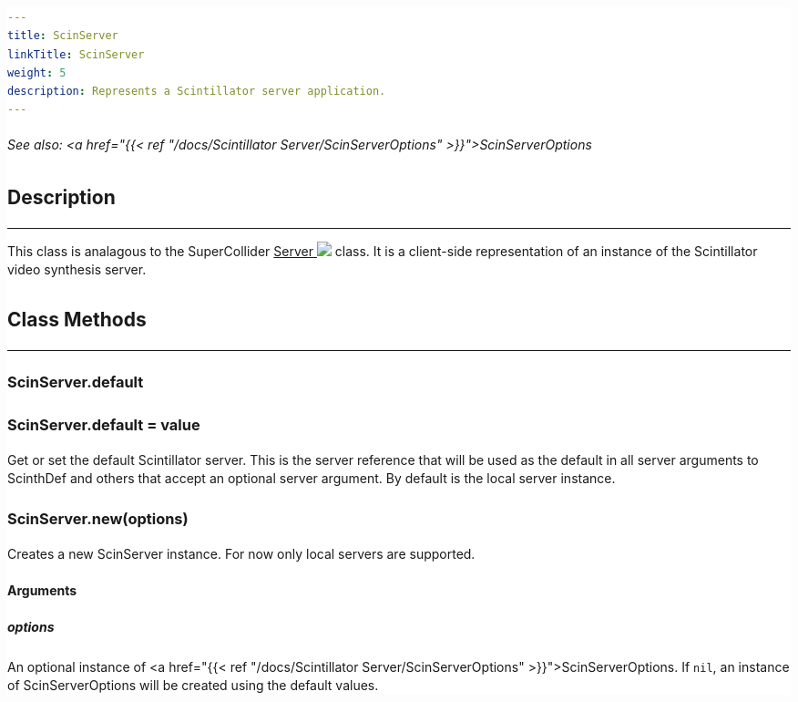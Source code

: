 ```yaml
---
title: ScinServer
linkTitle: ScinServer
weight: 5
description: Represents a Scintillator server application.
---
```


###### See also: <a href="{{< ref "/docs/Scintillator Server/ScinServerOptions" >}}">ScinServerOptions</a> 



## Description
---



This class is analagous to the SuperCollider <a href="https://doc.sccode.org/Classes/Server.html">Server <img src="/images/external-link.svg" class="one-liner"></a> class. It is a client-side representation of an instance of the Scintillator video synthesis server.



## Class Methods
---



### ScinServer.default



### ScinServer.default = value


Get or set the default Scintillator server. This is the server reference that will be used as the default in all server arguments to ScinthDef and others that accept an optional server argument. By default is the local server instance.



### ScinServer.new(options)



Creates a new ScinServer instance. For now only local servers are supported.



#### Arguments

##### options



An optional instance of <a href="{{< ref "/docs/Scintillator Server/ScinServerOptions" >}}">ScinServerOptions</a>. If <code>nil</code>, an instance of ScinServerOptions will be created using the default values.

